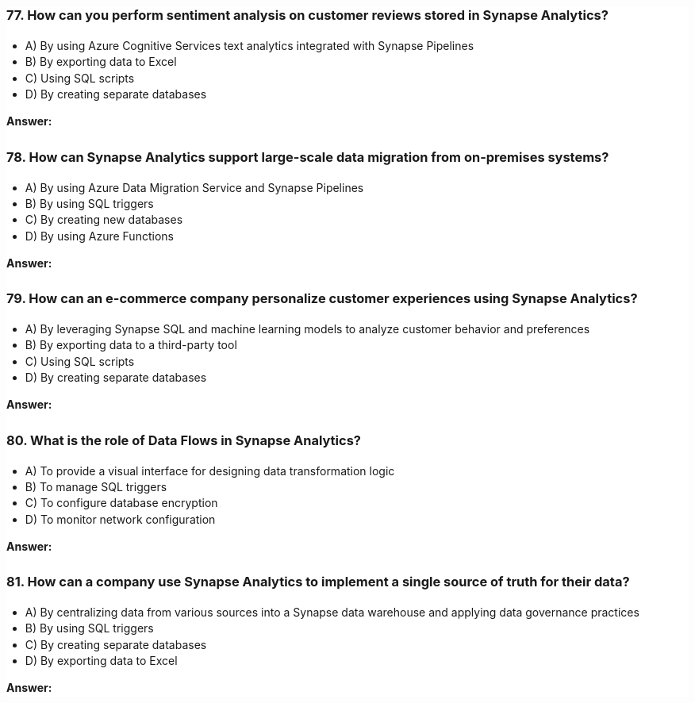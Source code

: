 ### 77. How can you perform sentiment analysis on customer reviews stored in Synapse Analytics?
- A) By using Azure Cognitive Services text analytics integrated with Synapse Pipelines
- B) By exporting data to Excel
- C) Using SQL scripts
- D) By creating separate databases

**Answer:** <span style="color:white">A) By using Azure Cognitive Services text analytics integrated with Synapse Pipelines</span>

### 78. How can Synapse Analytics support large-scale data migration from on-premises systems?
- A) By using Azure Data Migration Service and Synapse Pipelines
- B) By using SQL triggers
- C) By creating new databases
- D) By using Azure Functions

**Answer:** <span style="color:white">A) By using Azure Data Migration Service and Synapse Pipelines</span>

### 79. How can an e-commerce company personalize customer experiences using Synapse Analytics?
- A) By leveraging Synapse SQL and machine learning models to analyze customer behavior and preferences
- B) By exporting data to a third-party tool
- C) Using SQL scripts
- D) By creating separate databases

**Answer:** <span style="color:white">A) By leveraging Synapse SQL and machine learning models to analyze customer behavior and preferences</span>

### 80. What is the role of Data Flows in Synapse Analytics?
- A) To provide a visual interface for designing data transformation logic
- B) To manage SQL triggers
- C) To configure database encryption
- D) To monitor network configuration

**Answer:** <span style="color:white">A) To provide a visual interface for designing data transformation logic</span>

### 81. How can a company use Synapse Analytics to implement a single source of truth for their data?
- A) By centralizing data from various sources into a Synapse data warehouse and applying data governance practices
- B) By using SQL triggers
- C) By creating separate databases
- D) By exporting data to Excel

**Answer:** <span style="color:white">A) By centralizing data from various sources into a Synapse data warehouse and applying data governance practices</span>
